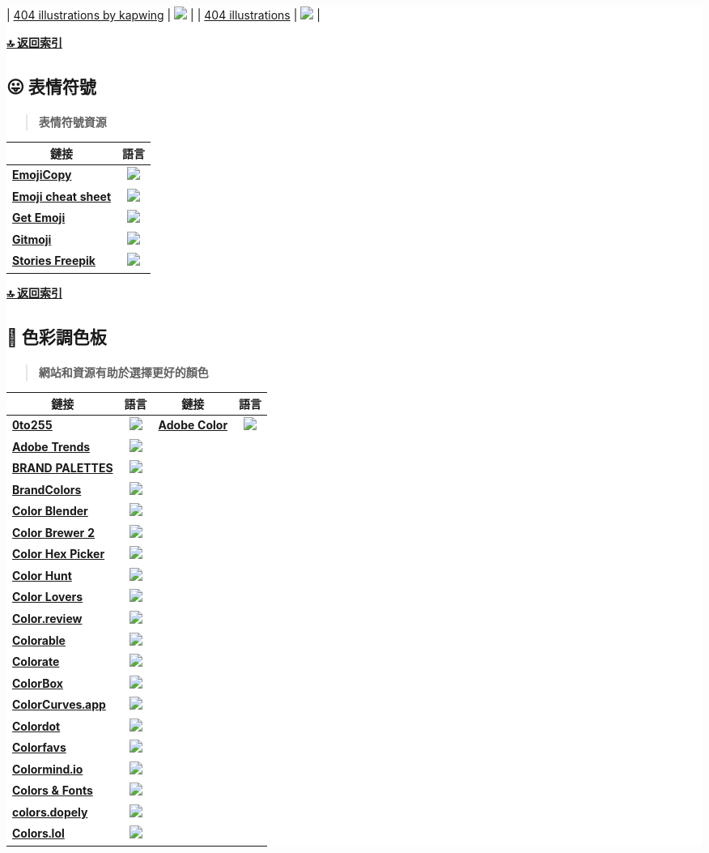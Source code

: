 | [404 illustrations by kapwing](https://www.kapwing.com/404-illustrations) | <img src="../../../flags/eua.png" width="40px"> |
| [404 illustrations](https://error404.fun/) | <img src="../../../flags/eua.png" width="40px"> |  

<b>[🔝 返回索引](#-指數)<b>


## 😛 表情符號
> 表情符號資源

| 鏈接     | 語言 |
| ---------- | :------: |
| [EmojiCopy](https://www.emojicopy.com/) | <img src="../../../flags/eua.png" width="40px"> |
| [Emoji cheat sheet](https://github.com/ikatyang/emoji-cheat-sheet) | <img src="../../../flags/eua.png" width="40px"> |
| [Get Emoji](https://getemoji.com/) | <img src="../../../flags/eua.png" width="40px"> |
| [Gitmoji](https://gitmoji.carloscuesta.me/) | <img src="../../../flags/eua.png" width="40px"> |
| [Stories Freepik](https://stories.freepik.com/) | <img src="../../../flags/eua.png" width="40px"> |

<b>[🔝 返回索引](#-指數)<b>


## 🎨 色彩調色板
> 網站和資源有助於選擇更好的顏色

| 鏈接      | 語言 | 鏈接      | 語言 |
| ---------- | :------: | ---------- | :------: |
| [0to255](https://www.0to255.com/) | <img src="../../../flags/eua.png" width="40px"> | [Adobe Color](https://color.adobe.com/pt/create/color-wheel) | <img src="../../../flags/br.jpg" width="40px"> |
| [Adobe Trends](https://color.adobe.com/trends)| <img src="../../../flags/eua.png" width="40px"> |
| [BRAND PALETTES](https://brandpalettes.com/) | <img src="../../../flags/eua.png" width="40px"> |
| [BrandColors](http://brandcolors.net/) | <img src="../../../flags/eua.png" width="40px"> |
| [Color Blender](https://meyerweb.com/eric/tools/color-blend) | <img src="../../../flags/eua.png" width="40px"> |
| [Color Brewer 2](https://colorbrewer2.org/) | <img src="../../../flags/eua.png" width="40px"> |
| [Color Hex Picker](https://colorhexpicker.com) | <img src="../../../flags/eua.png" width="40px"> |
| [Color Hunt](https://colorhunt.co/) | <img src="../../../flags/eua.png" width="40px"> |
| [Color Lovers](https://www.colourlovers.com/palettes) | <img src="../../../flags/eua.png" width="40px"> |
| [Color.review](https://color.review/) | <img src="../../../flags/eua.png" width="40px"> |
| [Colorable](https://colorable.jxnblk.com/) | <img src="../../../flags/eua.png" width="40px"> |
| [Colorate](https://colorate.azurewebsites.net/) | <img src="../../../flags/eua.png" width="40px"> |
| [ColorBox](https://www.colorbox.io) | <img src="../../../flags/eua.png" width="40px"> |
| [ColorCurves.app](https://colorcurves.app) | <img src="../../../flags/eua.png" width="40px"> |
| [Colordot](https://color.hailpixel.com/) | <img src="../../../flags/eua.png" width="40px"> |
| [Colorfavs](http://www.colorfavs.com/) | <img src="../../../flags/eua.png" width="40px"> |
| [Colormind.io](http://colormind.io) | <img src="../../../flags/eua.png" width="40px"> |
| [Colors & Fonts](https://www.colorsandfonts.com/) | <img src="../../../flags/eua.png" width="40px"> |
| [colors.dopely](https://colors.dopely.top/) | <img src="../../../flags/eua.png" width="40px"> |
| [Colors.lol](https://colors.lol/) | <img src="../../../flags/eua.png" width="40px"> |